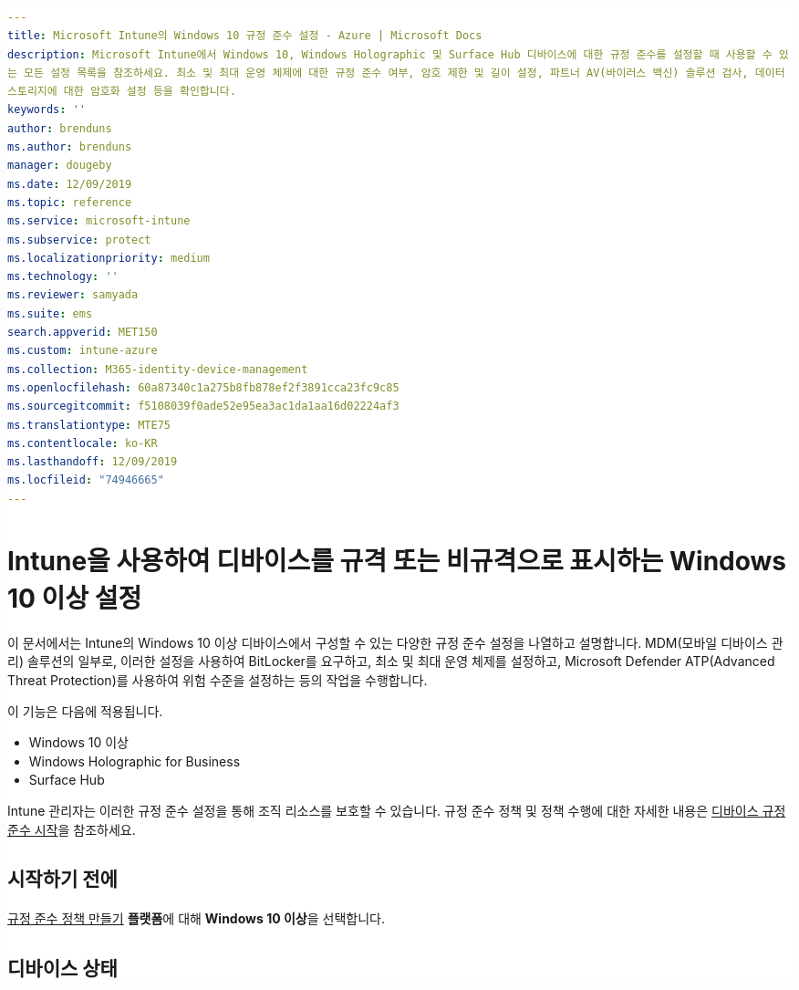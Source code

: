 ```yaml
---
title: Microsoft Intune의 Windows 10 규정 준수 설정 - Azure | Microsoft Docs
description: Microsoft Intune에서 Windows 10, Windows Holographic 및 Surface Hub 디바이스에 대한 규정 준수를 설정할 때 사용할 수 있는 모든 설정 목록을 참조하세요. 최소 및 최대 운영 체제에 대한 규정 준수 여부, 암호 제한 및 길이 설정, 파트너 AV(바이러스 백신) 솔루션 검사, 데이터 스토리지에 대한 암호화 설정 등을 확인합니다.
keywords: ''
author: brenduns
ms.author: brenduns
manager: dougeby
ms.date: 12/09/2019
ms.topic: reference
ms.service: microsoft-intune
ms.subservice: protect
ms.localizationpriority: medium
ms.technology: ''
ms.reviewer: samyada
ms.suite: ems
search.appverid: MET150
ms.custom: intune-azure
ms.collection: M365-identity-device-management
ms.openlocfilehash: 60a87340c1a275b8fb878ef2f3891cca23fc9c85
ms.sourcegitcommit: f5108039f0ade52e95ea3ac1da1aa16d02224af3
ms.translationtype: MTE75
ms.contentlocale: ko-KR
ms.lasthandoff: 12/09/2019
ms.locfileid: "74946665"
---
```

# <a name="windows-10-and-later-settings-to-mark-devices-as-compliant-or-not-compliant-using-intune"></a>Intune을 사용하여 디바이스를 규격 또는 비규격으로 표시하는 Windows 10 이상 설정

이 문서에서는 Intune의 Windows 10 이상 디바이스에서 구성할 수 있는 다양한 규정 준수 설정을 나열하고 설명합니다. MDM(모바일 디바이스 관리) 솔루션의 일부로, 이러한 설정을 사용하여 BitLocker를 요구하고, 최소 및 최대 운영 체제를 설정하고, Microsoft Defender ATP(Advanced Threat Protection)를 사용하여 위험 수준을 설정하는 등의 작업을 수행합니다.

이 기능은 다음에 적용됩니다.

- Windows 10 이상
- Windows Holographic for Business
- Surface Hub

Intune 관리자는 이러한 규정 준수 설정을 통해 조직 리소스를 보호할 수 있습니다. 규정 준수 정책 및 정책 수행에 대한 자세한 내용은 [디바이스 규정 준수 시작](device-compliance-get-started.md)을 참조하세요.

## <a name="before-you-begin"></a>시작하기 전에

[규정 준수 정책 만들기](create-compliance-policy.md#create-the-policy) **플랫폼**에 대해 **Windows 10 이상**을 선택합니다.

## <a name="device-health"></a>디바이스 상태
